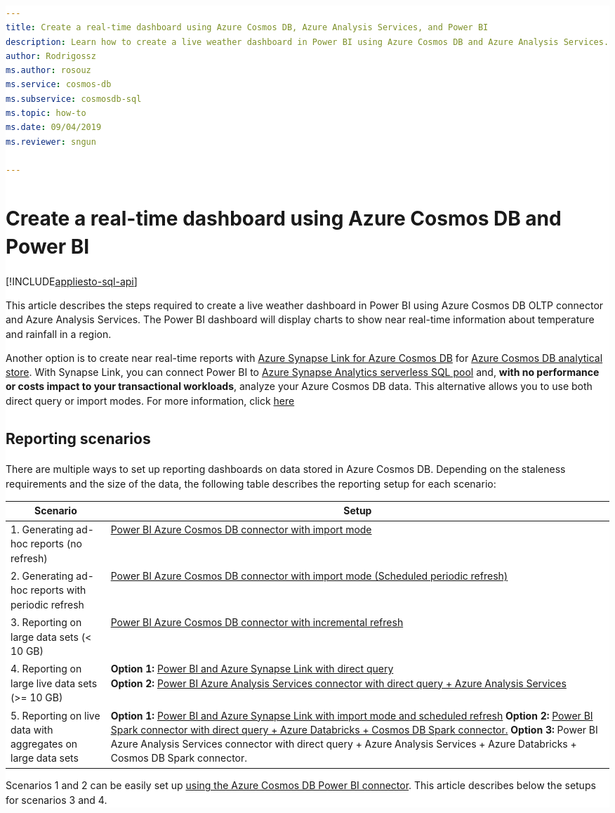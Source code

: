 ```yaml
---
title: Create a real-time dashboard using Azure Cosmos DB, Azure Analysis Services, and Power BI
description: Learn how to create a live weather dashboard in Power BI using Azure Cosmos DB and Azure Analysis Services.
author: Rodrigossz
ms.author: rosouz
ms.service: cosmos-db
ms.subservice: cosmosdb-sql
ms.topic: how-to
ms.date: 09/04/2019
ms.reviewer: sngun

---
```


# Create a real-time dashboard using Azure Cosmos DB and Power BI
[!INCLUDE[appliesto-sql-api](includes/appliesto-sql-api.md)]

This article describes the steps required to create a live weather dashboard in Power BI using Azure Cosmos DB OLTP connector and Azure Analysis Services. The Power BI dashboard will display charts to show near real-time information about temperature and rainfall in a region.

Another option is to create near real-time reports with [Azure Synapse Link for Azure Cosmos DB](synapse-link.md) for [Azure Cosmos DB analytical store](analytical-store-introduction.md). With Synapse Link, you can connect Power BI to [Azure Synapse Analytics serverless SQL pool](https://docs.microsoft.com/azure/synapse-analytics/sql/on-demand-workspace-overview) and, **with no performance or costs impact to your transactional workloads**, analyze your Azure Cosmos DB data. This alternative allows you to use both direct query or import modes. For more information, click [here](synapse-link-power-bi.md)

## Reporting scenarios

There are multiple ways to set up reporting dashboards on data stored in Azure Cosmos DB. Depending on the staleness requirements and the size of the data, the following table describes the reporting setup for each scenario:


|Scenario |Setup |
|---------|---------|
|1. Generating ad-hoc reports (no refresh)    |  [Power BI Azure Cosmos DB connector with import mode](powerbi-visualize.md)       |
|2. Generating ad-hoc reports with periodic refresh   |  [Power BI Azure Cosmos DB connector with import mode (Scheduled periodic refresh)](powerbi-visualize.md)       |
|3. Reporting on large data sets (< 10 GB)     |  [Power BI Azure Cosmos DB connector with incremental refresh](create-real-time-weather-dashboard-powerbi.md/#power-bi-with-incremental-refresh)       |
|4. Reporting on large live data sets (>= 10 GB)    |  **Option 1:** [Power BI and Azure Synapse Link with direct query](https://docs.microsoft.com/azure/cosmos-db/synapse-link-power-bi)<br />  **Option 2:** [Power BI Azure Analysis Services connector with direct query + Azure Analysis Services](create-real-time-weather-dashboard-powerbi.md/#power-bi-azure-analysis-connector--azure-analysis-services)       |
|5. Reporting on live data with aggregates on large data sets     | **Option 1:** [Power BI and Azure Synapse Link with import mode and scheduled refresh](https://docs.microsoft.com/azure/cosmos-db/synapse-link-power-bi)  **Option 2:** [Power BI Spark connector with direct query + Azure Databricks + Cosmos DB Spark connector.](https://github.com/Azure/azure-cosmosdb-spark/wiki/Connecting-Cosmos-DB-with-PowerBI-using-spark-and-databricks-premium)   **Option 3:** Power BI Azure Analysis Services connector with direct query + Azure Analysis Services + Azure Databricks + Cosmos DB Spark connector.     |

Scenarios 1 and 2 can be easily set up [using the Azure Cosmos DB Power BI connector](powerbi-visualize.md). This article describes below the setups for scenarios 3 and 4.
